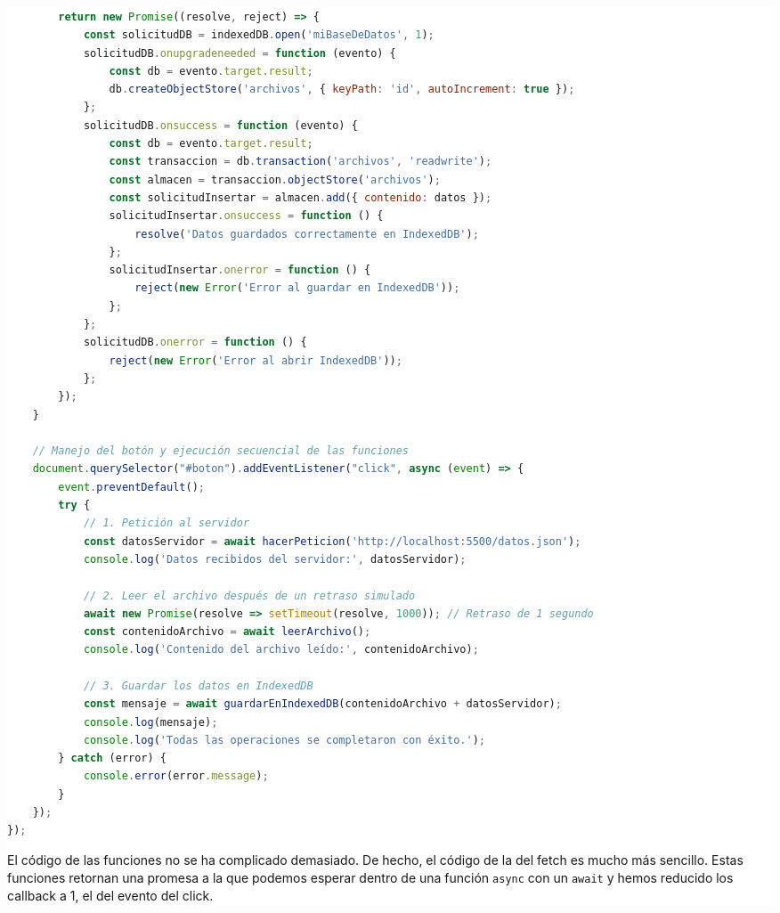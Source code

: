 ```javascript
        return new Promise((resolve, reject) => {
            const solicitudDB = indexedDB.open('miBaseDeDatos', 1);
            solicitudDB.onupgradeneeded = function (evento) {
                const db = evento.target.result;
                db.createObjectStore('archivos', { keyPath: 'id', autoIncrement: true });
            };
            solicitudDB.onsuccess = function (evento) {
                const db = evento.target.result;
                const transaccion = db.transaction('archivos', 'readwrite');
                const almacen = transaccion.objectStore('archivos');
                const solicitudInsertar = almacen.add({ contenido: datos });
                solicitudInsertar.onsuccess = function () {
                    resolve('Datos guardados correctamente en IndexedDB');
                };
                solicitudInsertar.onerror = function () {
                    reject(new Error('Error al guardar en IndexedDB'));
                };
            };
            solicitudDB.onerror = function () {
                reject(new Error('Error al abrir IndexedDB'));
            };
        });
    }

    // Manejo del botón y ejecución secuencial de las funciones
    document.querySelector("#boton").addEventListener("click", async (event) => {
        event.preventDefault();
        try {
            // 1. Petición al servidor
            const datosServidor = await hacerPeticion('http://localhost:5500/datos.json');
            console.log('Datos recibidos del servidor:', datosServidor);

            // 2. Leer el archivo después de un retraso simulado
            await new Promise(resolve => setTimeout(resolve, 1000)); // Retraso de 1 segundo
            const contenidoArchivo = await leerArchivo();
            console.log('Contenido del archivo leído:', contenidoArchivo);

            // 3. Guardar los datos en IndexedDB
            const mensaje = await guardarEnIndexedDB(contenidoArchivo + datosServidor);
            console.log(mensaje);
            console.log('Todas las operaciones se completaron con éxito.');
        } catch (error) {
            console.error(error.message);
        }
    });
});
```

El código de las funciones no se ha complicado demasiado. De hecho, el código de la del fetch es mucho más sencillo. Estas funciones retornan una promesa a la que podemos esperar dentro de una función `async` con un `await` y hemos reducido los callback a 1, el del evento del click. 


```typescript

```
